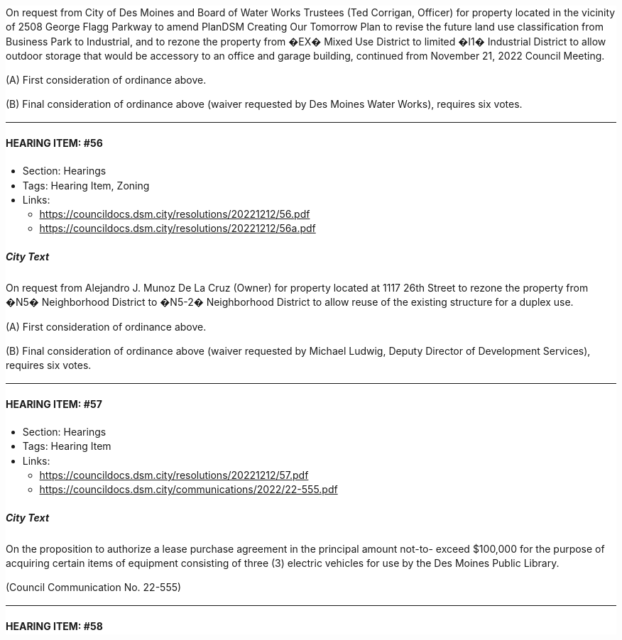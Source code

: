 On request from City of Des Moines and Board of Water Works Trustees (Ted Corrigan,
Officer) for property located in the vicinity of 2508 George Flagg Parkway to amend 
PlanDSM Creating Our Tomorrow Plan to revise the future land use classification from 
Business Park to Industrial, and to rezone the property from �EX� Mixed Use District to 
limited �I1� Industrial District to allow outdoor storage that would be accessory to an 
office and garage building, continued from November 21, 2022 Council Meeting. 

(A) First consideration of ordinance above. 

(B) Final consideration of ordinance above (waiver requested by Des Moines Water 
Works), requires six votes. 



---

#### HEARING ITEM: #56

- Section: Hearings
- Tags: Hearing Item, Zoning
- Links:
  - https://councildocs.dsm.city/resolutions/20221212/56.pdf
  - https://councildocs.dsm.city/resolutions/20221212/56a.pdf

##### City Text

On request from Alejandro J. Munoz De La Cruz (Owner) for property located at 1117
26th Street to rezone the property from �N5� Neighborhood District to �N5-2� 
Neighborhood District to allow reuse of the existing structure for a duplex use. 

(A) First consideration of ordinance above. 

(B) Final consideration of ordinance above (waiver requested by Michael Ludwig, 
Deputy Director of Development Services), requires six votes. 


---

#### HEARING ITEM: #57

- Section: Hearings
- Tags: Hearing Item
- Links:
  - https://councildocs.dsm.city/resolutions/20221212/57.pdf
  - https://councildocs.dsm.city/communications/2022/22-555.pdf

##### City Text

On the proposition to authorize a lease purchase agreement in the principal amount not-to-
exceed $100,000 for the purpose of acquiring certain items of equipment consisting of 
three (3) electric vehicles for use by the Des Moines Public Library. 

(Council Communication No.  22-555) 



---

#### HEARING ITEM: #58
